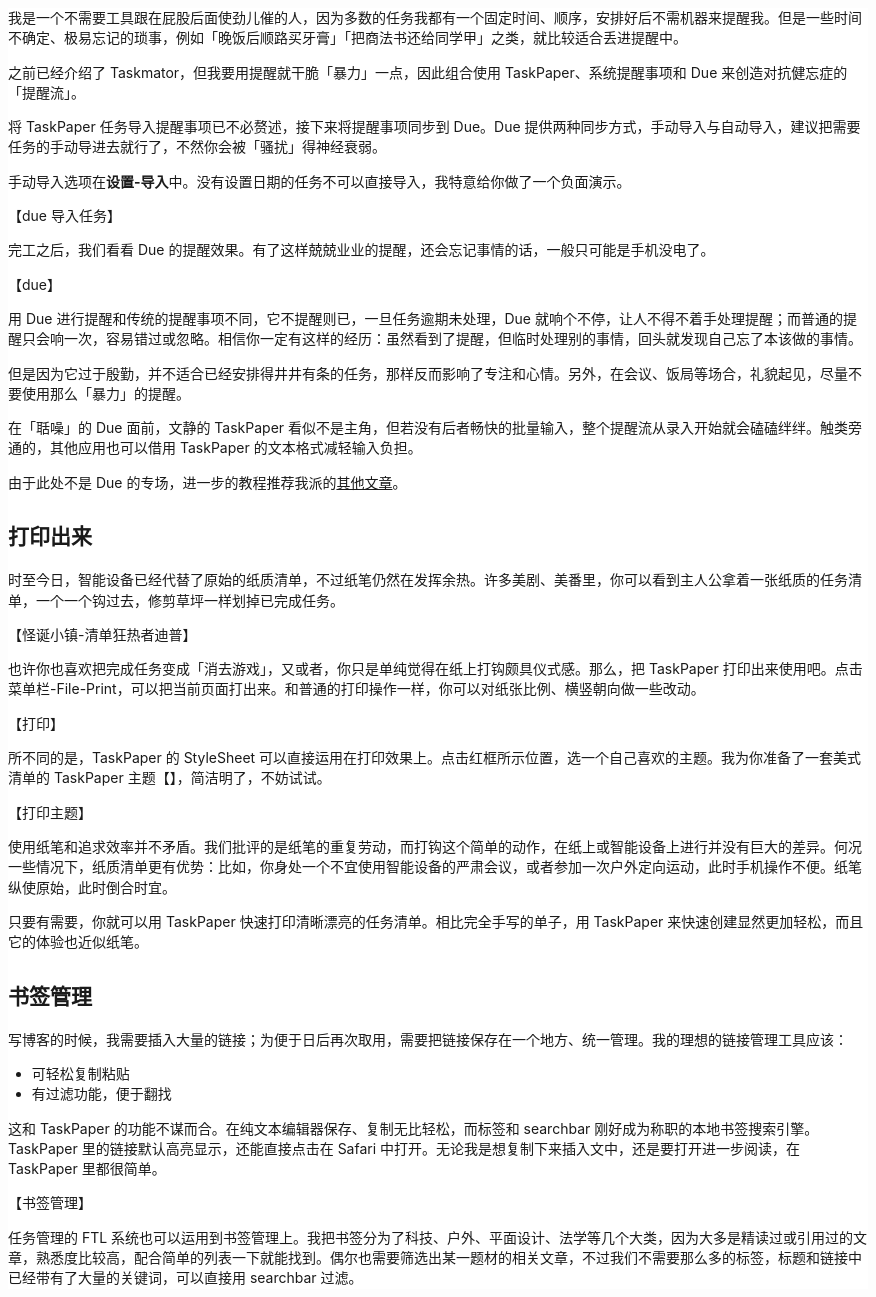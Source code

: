 我是一个不需要工具跟在屁股后面使劲儿催的人，因为多数的任务我都有一个固定时间、顺序，安排好后不需机器来提醒我。但是一些时间不确定、极易忘记的琐事，例如「晚饭后顺路买牙膏」「把商法书还给同学甲」之类，就比较适合丢进提醒中。

之前已经介绍了 Taskmator，但我要用提醒就干脆「暴力」一点，因此组合使用 TaskPaper、系统提醒事项和 Due 来创造对抗健忘症的「提醒流」。

将 TaskPaper 任务导入提醒事项已不必赘述，接下来将提醒事项同步到 Due。Due 提供两种同步方式，手动导入与自动导入，建议把需要任务的手动导进去就行了，不然你会被「骚扰」得神经衰弱。

手动导入选项在**设置-导入**中。没有设置日期的任务不可以直接导入，我特意给你做了一个负面演示。

【due 导入任务】

完工之后，我们看看 Due 的提醒效果。有了这样兢兢业业的提醒，还会忘记事情的话，一般只可能是手机没电了。

【due】

用 Due 进行提醒和传统的提醒事项不同，它不提醒则已，一旦任务逾期未处理，Due 就响个不停，让人不得不着手处理提醒；而普通的提醒只会响一次，容易错过或忽略。相信你一定有这样的经历：虽然看到了提醒，但临时处理别的事情，回头就发现自己忘了本该做的事情。

但是因为它过于殷勤，并不适合已经安排得井井有条的任务，那样反而影响了专注和心情。另外，在会议、饭局等场合，礼貌起见，尽量不要使用那么「暴力」的提醒。

在「聒噪」的 Due 面前，文静的 TaskPaper 看似不是主角，但若没有后者畅快的批量输入，整个提醒流从录入开始就会磕磕绊绊。触类旁通的，其他应用也可以借用 TaskPaper 的文本格式减轻输入负担。

由于此处不是 Due 的专场，进一步的教程推荐我派的[其他文章](https://sspai.com/post/30471)。

## 打印出来

时至今日，智能设备已经代替了原始的纸质清单，不过纸笔仍然在发挥余热。许多美剧、美番里，你可以看到主人公拿着一张纸质的任务清单，一个一个钩过去，修剪草坪一样划掉已完成任务。

【怪诞小镇-清单狂热者迪普】

也许你也喜欢把完成任务变成「消去游戏」，又或者，你只是单纯觉得在纸上打钩颇具仪式感。那么，把 TaskPaper 打印出来使用吧。点击菜单栏-File-Print，可以把当前页面打出来。和普通的打印操作一样，你可以对纸张比例、横竖朝向做一些改动。

【打印】

所不同的是，TaskPaper 的 StyleSheet 可以直接运用在打印效果上。点击红框所示位置，选一个自己喜欢的主题。我为你准备了一套美式清单的 TaskPaper 主题【】，简洁明了，不妨试试。

【打印主题】

使用纸笔和追求效率并不矛盾。我们批评的是纸笔的重复劳动，而打钩这个简单的动作，在纸上或智能设备上进行并没有巨大的差异。何况一些情况下，纸质清单更有优势：比如，你身处一个不宜使用智能设备的严肃会议，或者参加一次户外定向运动，此时手机操作不便。纸笔纵使原始，此时倒合时宜。

只要有需要，你就可以用 TaskPaper 快速打印清晰漂亮的任务清单。相比完全手写的单子，用 TaskPaper 来快速创建显然更加轻松，而且它的体验也近似纸笔。

## 书签管理

写博客的时候，我需要插入大量的链接；为便于日后再次取用，需要把链接保存在一个地方、统一管理。我的理想的链接管理工具应该：

- 可轻松复制粘贴
- 有过滤功能，便于翻找

这和 TaskPaper 的功能不谋而合。在纯文本编辑器保存、复制无比轻松，而标签和 searchbar 刚好成为称职的本地书签搜索引擎。TaskPaper 里的链接默认高亮显示，还能直接点击在 Safari 中打开。无论我是想复制下来插入文中，还是要打开进一步阅读，在 TaskPaper 里都很简单。

【书签管理】

任务管理的 FTL 系统也可以运用到书签管理上。我把书签分为了科技、户外、平面设计、法学等几个大类，因为大多是精读过或引用过的文章，熟悉度比较高，配合简单的列表一下就能找到。偶尔也需要筛选出某一题材的相关文章，不过我们不需要那么多的标签，标题和链接中已经带有了大量的关键词，可以直接用 searchbar 过滤。
